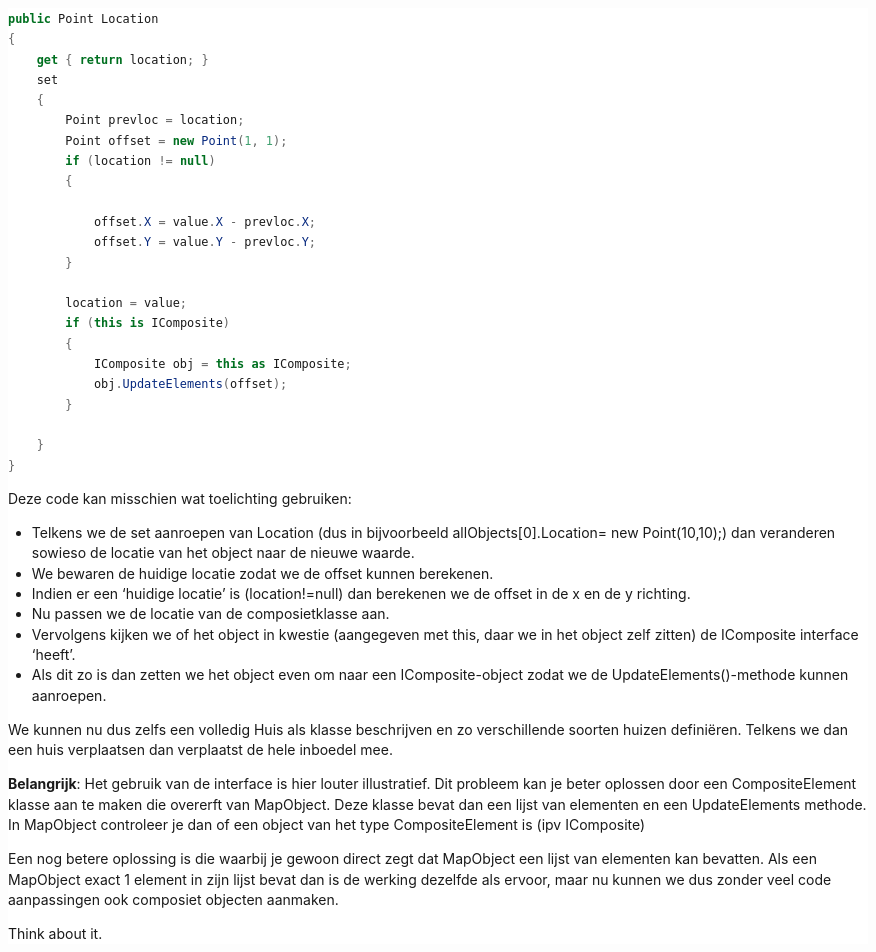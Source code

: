 ```csharp
public Point Location
{
    get { return location; }
    set
    {
        Point prevloc = location;
        Point offset = new Point(1, 1);
        if (location != null)
        {
            
            offset.X = value.X - prevloc.X;
            offset.Y = value.Y - prevloc.Y;
        }
        
        location = value;
        if (this is IComposite)
        {
            IComposite obj = this as IComposite;
            obj.UpdateElements(offset);
        }
        
    }
}
```
Deze code kan misschien wat toelichting gebruiken:

* Telkens we de set aanroepen van Location (dus in bijvoorbeeld allObjects[0].Location= new Point(10,10);) dan veranderen sowieso de locatie van het object naar de nieuwe waarde.
* We bewaren de huidige locatie zodat we de offset kunnen berekenen.
* Indien er een ‘huidige locatie’ is (location!=null) dan berekenen we de offset in de x en de y richting.
* Nu passen we de locatie van de composietklasse aan.
* Vervolgens kijken we of het object in kwestie (aangegeven met this, daar we in het object zelf zitten) de IComposite interface ‘heeft’.
* Als dit zo is dan zetten we het object even om naar een IComposite-object zodat we de UpdateElements()-methode kunnen aanroepen.

We kunnen nu dus zelfs een volledig Huis als klasse beschrijven en zo verschillende soorten huizen definiëren. Telkens we dan een huis verplaatsen dan verplaatst de hele inboedel mee. 

**Belangrijk**: Het gebruik van de interface is hier louter illustratief. Dit probleem kan je beter oplossen door een CompositeElement klasse aan te maken die overerft van MapObject. Deze klasse bevat dan een lijst van elementen en een UpdateElements methode. In MapObject controleer je dan of een object van het type CompositeElement is (ipv IComposite)

Een nog betere oplossing is die waarbij je gewoon direct zegt dat MapObject een lijst van elementen kan bevatten. Als een MapObject exact 1 element in zijn lijst bevat dan is de werking dezelfde als ervoor, maar nu kunnen we dus zonder veel code aanpassingen ook composiet objecten aanmaken.

Think about it.